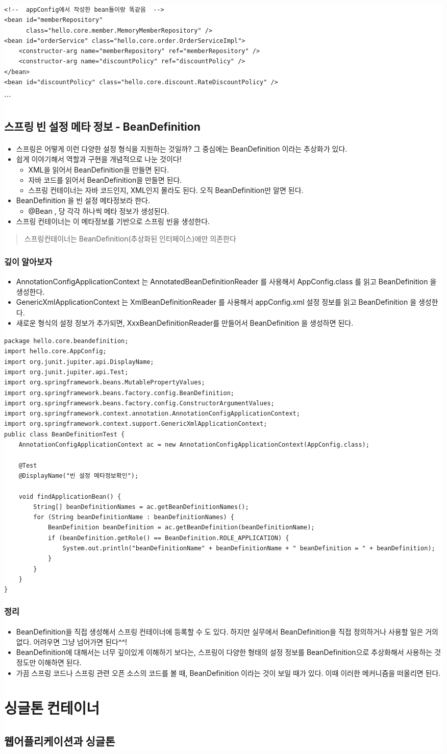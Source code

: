     <!--  appConfig에서 작성한 bean들이랑 똑같음  -->
    <bean id="memberRepository"
          class="hello.core.member.MemoryMemberRepository" />
    <bean id="orderService" class="hello.core.order.OrderServiceImpl">
        <constructor-arg name="memberRepository" ref="memberRepository" />
        <constructor-arg name="discountPolicy" ref="discountPolicy" />
    </bean>
    <bean id="discountPolicy" class="hello.core.discount.RateDiscountPolicy" />
</beans>
```

## 스프링 빈 설정 메타 정보 - BeanDefinition 
- 스프링은 어떻게 이런 다양한 설정 형식을 지원하는 것일까? 그 중심에는 BeanDefinition 이라는 추상화가 있다.
- 쉽게 이야기해서 역할과 구현을 개념적으로 나눈 것이다!
  - XML을 읽어서 BeanDefinition을 만들면 된다.
  - 자바 코드를 읽어서 BeanDefinition을 만들면 된다.
  - 스프링 컨테이너는 자바 코드인지, XML인지 몰라도 된다. 오직 BeanDefinition만 알면 된다.
- BeanDefinition 을 빈 설정 메타정보라 한다.
  - @Bean , <bean> 당 각각 하나씩 메타 정보가 생성된다.
- 스프링 컨테이너는 이 메타정보를 기반으로 스프링 빈을 생성한다.
> 스프링컨테이너는 BeanDefinition(추상화된 인터페이스)에만 의존한다

### 깊이 알아보자 
- AnnotationConfigApplicationContext 는 AnnotatedBeanDefinitionReader 를 사용해서 AppConfig.class 를 읽고 BeanDefinition 을 생성한다.
- GenericXmlApplicationContext 는 XmlBeanDefinitionReader 를 사용해서 appConfig.xml 설정 정보를 읽고 BeanDefinition 을 생성한다.
- 새로운 형식의 설정 정보가 추가되면, XxxBeanDefinitionReader를 만들어서 BeanDefinition 을 생성하면 된다.
```
package hello.core.beandefinition;
import hello.core.AppConfig;
import org.junit.jupiter.api.DisplayName;
import org.junit.jupiter.api.Test;
import org.springframework.beans.MutablePropertyValues;
import org.springframework.beans.factory.config.BeanDefinition;
import org.springframework.beans.factory.config.ConstructorArgumentValues;
import org.springframework.context.annotation.AnnotationConfigApplicationContext;
import org.springframework.context.support.GenericXmlApplicationContext;
public class BeanDefinitionTest {
    AnnotationConfigApplicationContext ac = new AnnotationConfigApplicationContext(AppConfig.class);

    @Test
    @DisplayName("빈 설정 메타정보확인");

    void findApplicationBean() {
        String[] beanDefinitionNames = ac.getBeanDefinitionNames();
        for (String beanDefinitionName : beanDefinitionNames) {
            BeanDefinition beanDefinition = ac.getBeanDefinition(beanDefinitionName);
            if (beanDefinition.getRole() == BeanDefinition.ROLE_APPLICATION) {
                System.out.println("beanDefinitionName" + beanDefinitionName + " beanDefinition = " + beanDefinition);
            }
        }
    }
}
```
### 정리
- BeanDefinition을 직접 생성해서 스프링 컨테이너에 등록할 수 도 있다. 하지만 실무에서 BeanDefinition을 직접 정의하거나 사용할 일은 거의 없다. 어려우면 그냥 넘어가면 된다^^!
- BeanDefinition에 대해서는 너무 깊이있게 이해하기 보다는, 스프링이 다양한 형태의 설정 정보를 BeanDefinition으로 추상화해서 사용하는 것 정도만 이해하면 된다.
- 가끔 스프링 코드나 스프링 관련 오픈 소스의 코드를 볼 때, BeanDefinition 이라는 것이 보일 때가 있다. 이때 이러한 메커니즘을 떠올리면 된다.

# 싱글톤 컨테이너 
## 웹어플리케이션과 싱글톤 
```